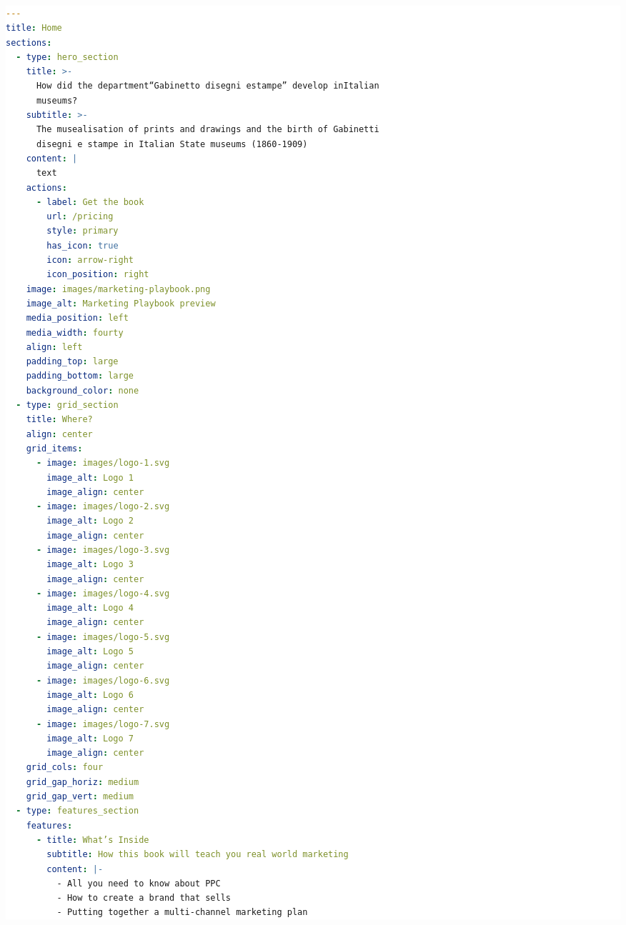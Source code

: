 ```yaml
---
title: Home
sections:
  - type: hero_section
    title: >-
      How did the department“Gabinetto disegni estampe” develop inItalian
      museums?
    subtitle: >-
      The musealisation of prints and drawings and the birth of Gabinetti
      disegni e stampe in Italian State museums (1860-1909)
    content: |
      text
    actions:
      - label: Get the book
        url: /pricing
        style: primary
        has_icon: true
        icon: arrow-right
        icon_position: right
    image: images/marketing-playbook.png
    image_alt: Marketing Playbook preview
    media_position: left
    media_width: fourty
    align: left
    padding_top: large
    padding_bottom: large
    background_color: none
  - type: grid_section
    title: Where?
    align: center
    grid_items:
      - image: images/logo-1.svg
        image_alt: Logo 1
        image_align: center
      - image: images/logo-2.svg
        image_alt: Logo 2
        image_align: center
      - image: images/logo-3.svg
        image_alt: Logo 3
        image_align: center
      - image: images/logo-4.svg
        image_alt: Logo 4
        image_align: center
      - image: images/logo-5.svg
        image_alt: Logo 5
        image_align: center
      - image: images/logo-6.svg
        image_alt: Logo 6
        image_align: center
      - image: images/logo-7.svg
        image_alt: Logo 7
        image_align: center
    grid_cols: four
    grid_gap_horiz: medium
    grid_gap_vert: medium
  - type: features_section
    features:
      - title: What’s Inside
        subtitle: How this book will teach you real world marketing
        content: |-
          - All you need to know about PPC
          - How to create a brand that sells
          - Putting together a multi-channel marketing plan
```
